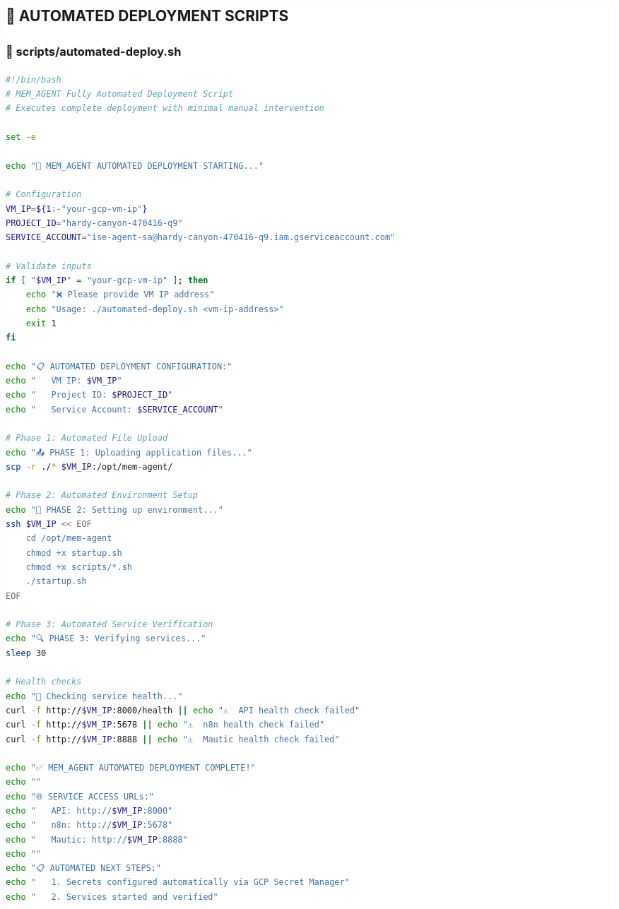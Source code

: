 ## 🚀 **AUTOMATED DEPLOYMENT SCRIPTS**

### **📁 scripts/automated-deploy.sh**
```bash
#!/bin/bash
# MEM_AGENT Fully Automated Deployment Script
# Executes complete deployment with minimal manual intervention

set -e

echo "🚀 MEM_AGENT AUTOMATED DEPLOYMENT STARTING..."

# Configuration
VM_IP=${1:-"your-gcp-vm-ip"}
PROJECT_ID="hardy-canyon-470416-q9"
SERVICE_ACCOUNT="ise-agent-sa@hardy-canyon-470416-q9.iam.gserviceaccount.com"

# Validate inputs
if [ "$VM_IP" = "your-gcp-vm-ip" ]; then
    echo "❌ Please provide VM IP address"
    echo "Usage: ./automated-deploy.sh <vm-ip-address>"
    exit 1
fi

echo "📋 AUTOMATED DEPLOYMENT CONFIGURATION:"
echo "   VM IP: $VM_IP"
echo "   Project ID: $PROJECT_ID"
echo "   Service Account: $SERVICE_ACCOUNT"

# Phase 1: Automated File Upload
echo "📤 PHASE 1: Uploading application files..."
scp -r ./* $VM_IP:/opt/mem-agent/

# Phase 2: Automated Environment Setup
echo "🔧 PHASE 2: Setting up environment..."
ssh $VM_IP << EOF
    cd /opt/mem-agent
    chmod +x startup.sh
    chmod +x scripts/*.sh
    ./startup.sh
EOF

# Phase 3: Automated Service Verification
echo "🔍 PHASE 3: Verifying services..."
sleep 30

# Health checks
echo "🏥 Checking service health..."
curl -f http://$VM_IP:8000/health || echo "⚠️  API health check failed"
curl -f http://$VM_IP:5678 || echo "⚠️  n8n health check failed"
curl -f http://$VM_IP:8888 || echo "⚠️  Mautic health check failed"

echo "✅ MEM_AGENT AUTOMATED DEPLOYMENT COMPLETE!"
echo ""
echo "🌐 SERVICE ACCESS URLs:"
echo "   API: http://$VM_IP:8000"
echo "   n8n: http://$VM_IP:5678"
echo "   Mautic: http://$VM_IP:8888"
echo ""
echo "📋 AUTOMATED NEXT STEPS:"
echo "   1. Secrets configured automatically via GCP Secret Manager"
echo "   2. Services started and verified"
```